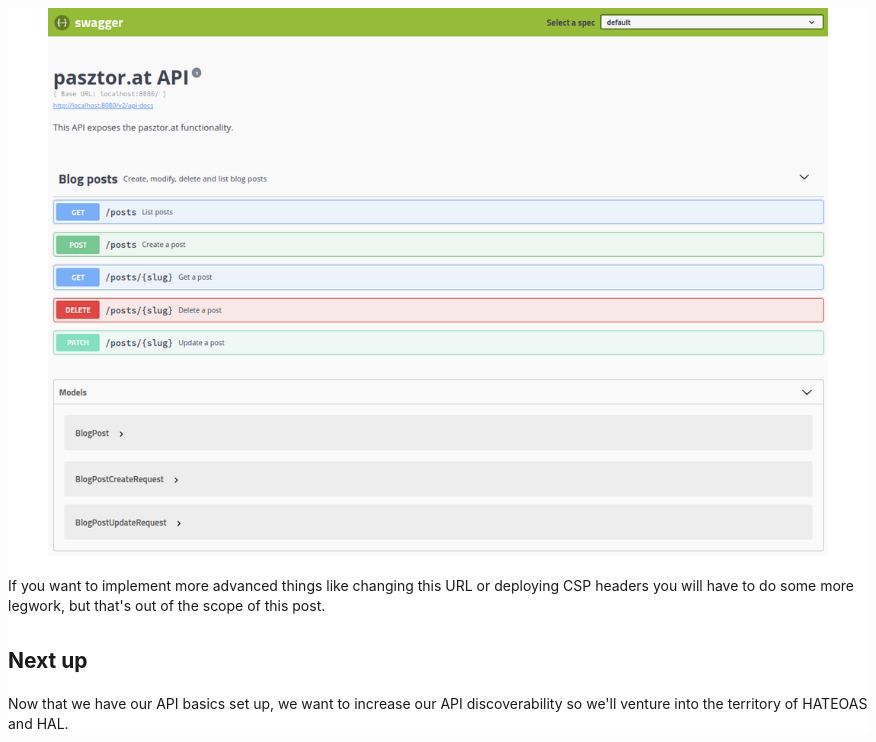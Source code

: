 <figure><img src="/assets/img/swagger-ui.png" alt="The Swagger UI, displaying the automatically generated documentation." /></figure>

If you want to implement more advanced things like changing this URL or deploying
CSP headers you will have to do some more legwork, but that's out of the scope of this post.

## Next up

Now that we have our API basics set up, we want to increase our API discoverability so we'll venture into the territory
of HATEOAS and HAL.
